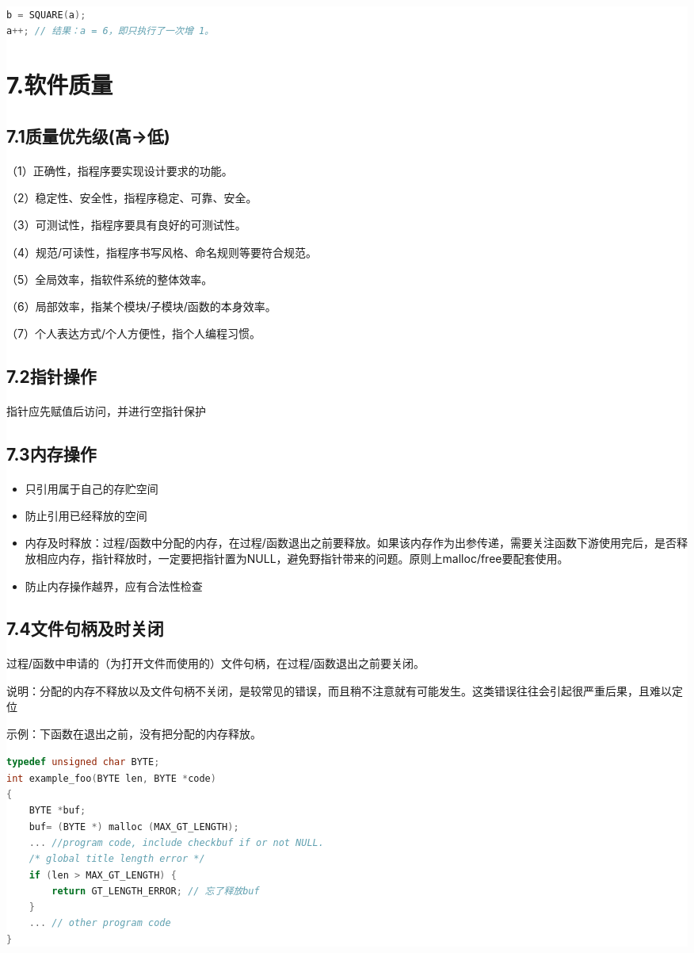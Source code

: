 ```c
b = SQUARE(a);
a++; // 结果：a = 6，即只执行了一次增 1。
```

# 7.软件质量

## 7.1质量优先级(高->低)

（1）正确性，指程序要实现设计要求的功能。

（2）稳定性、安全性，指程序稳定、可靠、安全。

（3）可测试性，指程序要具有良好的可测试性。

（4）规范/可读性，指程序书写风格、命名规则等要符合规范。

（5）全局效率，指软件系统的整体效率。

（6）局部效率，指某个模块/子模块/函数的本身效率。

（7）个人表达方式/个人方便性，指个人编程习惯。

## 7.2指针操作

指针应先赋值后访问，并进行空指针保护

## 7.3内存操作

- 只引用属于自己的存贮空间

- 防止引用已经释放的空间

- 内存及时释放：过程/函数中分配的内存，在过程/函数退出之前要释放。如果该内存作为出参传递，需要关注函数下游使用完后，是否释放相应内存，指针释放时，一定要把指针置为NULL，避免野指针带来的问题。原则上malloc/free要配套使用。
- 防止内存操作越界，应有合法性检查

## 7.4文件句柄及时关闭

过程/函数中申请的（为打开文件而使用的）文件句柄，在过程/函数退出之前要关闭。

说明：分配的内存不释放以及文件句柄不关闭，是较常见的错误，而且稍不注意就有可能发生。这类错误往往会引起很严重后果，且难以定位

示例：下函数在退出之前，没有把分配的内存释放。

```c
typedef unsigned char BYTE;
int example_foo(BYTE len, BYTE *code)
{
	BYTE *buf;
	buf= (BYTE *) malloc (MAX_GT_LENGTH);
	... //program code, include checkbuf if or not NULL.
	/* global title length error */
	if (len > MAX_GT_LENGTH) {
		return GT_LENGTH_ERROR; // 忘了释放buf
	}
	... // other program code
}
```
